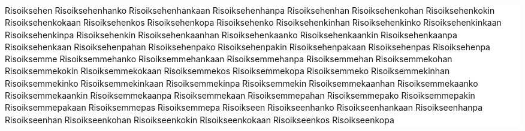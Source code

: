 Risoiksehen
Risoiksehenhanko
Risoiksehenhankaan
Risoiksehenhanpa
Risoiksehenhan
Risoiksehenkohan
Risoiksehenkokin
Risoiksehenkokaan
Risoiksehenkos
Risoiksehenkopa
Risoiksehenko
Risoiksehenkinhan
Risoiksehenkinko
Risoiksehenkinkaan
Risoiksehenkinpa
Risoiksehenkin
Risoiksehenkaanhan
Risoiksehenkaanko
Risoiksehenkaankin
Risoiksehenkaanpa
Risoiksehenkaan
Risoiksehenpahan
Risoiksehenpako
Risoiksehenpakin
Risoiksehenpakaan
Risoiksehenpas
Risoiksehenpa
Risoiksemme
Risoiksemmehanko
Risoiksemmehankaan
Risoiksemmehanpa
Risoiksemmehan
Risoiksemmekohan
Risoiksemmekokin
Risoiksemmekokaan
Risoiksemmekos
Risoiksemmekopa
Risoiksemmeko
Risoiksemmekinhan
Risoiksemmekinko
Risoiksemmekinkaan
Risoiksemmekinpa
Risoiksemmekin
Risoiksemmekaanhan
Risoiksemmekaanko
Risoiksemmekaankin
Risoiksemmekaanpa
Risoiksemmekaan
Risoiksemmepahan
Risoiksemmepako
Risoiksemmepakin
Risoiksemmepakaan
Risoiksemmepas
Risoiksemmepa
Risoikseen
Risoikseenhanko
Risoikseenhankaan
Risoikseenhanpa
Risoikseenhan
Risoikseenkohan
Risoikseenkokin
Risoikseenkokaan
Risoikseenkos
Risoikseenkopa